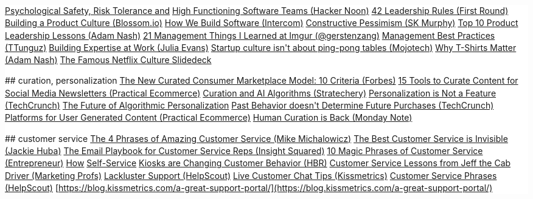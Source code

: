 [Psychological Safety, Risk Tolerance and](https://hackernoon.com/psychological-safety-risk-tolerance-and-high-functioning-software-teams-75701ed23f68)
[High Functioning Software Teams (Hacker Noon)](https://hackernoon.com/psychological-safety-risk-tolerance-and-high-functioning-software-teams-75701ed23f68)
[42 Leadership Rules (First Round)](http://firstround.com/review/42-Rules-to-Lead-by-from-the-Man-Who-Defined-Googles-Product-Strategy/)
[Building a Product Culture (Blossom.io)](https://www.blossom.co/blog/building-a-strong-product-culture)
[How We Build Software (Intercom)](https://blog.intercom.com/how-we-build-software/)
[Constructive Pessimism (SK Murphy)](http://www.skmurphy.com/blog/2016/09/07/constructive-pessimism/)
[Top 10 Product Leadership Lessons (Adam Nash)](https://blog.adamnash.com/2012/03/06/top-10-product-leadership-lessons/)
[21 Management Things I Learned at Imgur (@gerstenzang)](https://medium.com/@gerstenzang/21-management-things-i-learned-at-imgur-7abb72bdf8bf#.aegzrien2)
[Management Best Practices (TTunguz)](http://tomtunguz.com/management-best-practice-1/)
[Building Expertise at Work (Julia Evans)](http://jvns.ca/blog/2016/04/30/building-expertise-at-work/)
[Startup culture isn't about ping-pong tables (Mojotech)](http://blog.mojotech.com/startup-culture-is-not-about-ping-pong-tables/)
[Why T-Shirts Matter (Adam Nash)](https://blog.adamnash.com/2010/11/29/why-t-shirts-matter/)
[The Famous Netflix Culture Slidedeck](http://www.slideshare.net/reed2001/culture-1798664)

## curation, personalization
[The New Curated Consumer Marketplace Model: 10 Criteria (Forbes)](https://www.forbes.com/sites/ciocentral/2013/10/03/the-new-curated-consumer-marketplace-model-10-criteria-for-success/#3295f04e650c)
[15 Tools to Curate Content for Social Media Newsletters (Practical Ecommerce)](http://www.practicalecommerce.com/articles/88111-15-Tools-to-Curate-Content-for-Social-Media-Newsletters-More)
[Curation and AI Algorithms (Stratechery)](https://stratechery.com/2015/curation-and-algorithms/)
[Personalization is Not a Feature](https://techcrunch.com/2012/05/18/personalization-is-not-a-feature)
[(TechCrunch)](https://techcrunch.com/2012/05/18/personalization-is-not-a-feature)
[The Future of Algorithmic Personalization](https://techcrunch.com/2015/06/25/the-future-of-algorithmic-personalization/)
[Past Behavior doesn't Determine Future Purchases (TechCrunch)](https://techcrunch.com/2015/10/24/past-behavior-does-not-determine-future-purchases/?ncid=rss)
[Platforms for User Generated Content (Practical Ecommerce)](http://www.practicalecommerce.com/articles/94621-20-Platforms-to-Build-Dynamic-User-generated-Content)
[Human Curation is Back (Monday Note)](https://mondaynote.com/human-curation-is-back-f32bc0ccc2aa#.ivi6zijq2)

## customer service
[The 4 Phrases of Amazing Customer Service (Mike Michalowicz)](http://www.mikemichalowicz.com/4-phrases-amazing-customer-service/)
[The Best Customer Service is Invisible (Jackie Huba)](http://jackiehuba.com/2013/05/the-best-customer-service-is-invisible.html)
[The Email Playbook for Customer Service Reps (Insight Squared)](http://www.insightsquared.com/2015/03/guide-the-ultimate-email-playbook-for-customer-service-reps/)
[10 Magic Phrases of Customer Service (Entrepreneur)](https://www.entrepreneur.com/article/226062)
[How](https://hbr.org/2015/03/how-self-service-kiosks-are-changing-customer-behavior) [Self-Service](https://hbr.org/2015/03/how-self-service-kiosks-are-changing-customer-behavior) [Kiosks are Changing Customer Behavior (HBR)](https://hbr.org/2015/03/how-self-service-kiosks-are-changing-customer-behavior)
[Customer Service Lessons from Jeff the Cab Driver (Marketing Profs)](http://www.marketingprofs.com/opinions/2012/23759/three-customer-service-lessons-from-jeff-the-cabdriver)
[Lackluster Support (HelpScout)](https://www.helpscout.net/blog/lackluster-support)
[Live Customer Chat Tips (Kissmetrics)](https://blog.kissmetrics.com/25-live-customer-chat-tips/)
[Customer Service Phrases (HelpScout)](https://www.helpscout.net/blog/customer-service-phrases/)
[https://blog.kissmetrics.com/a-great-support-portal/](https://blog.kissmetrics.com/a-great-support-portal/)